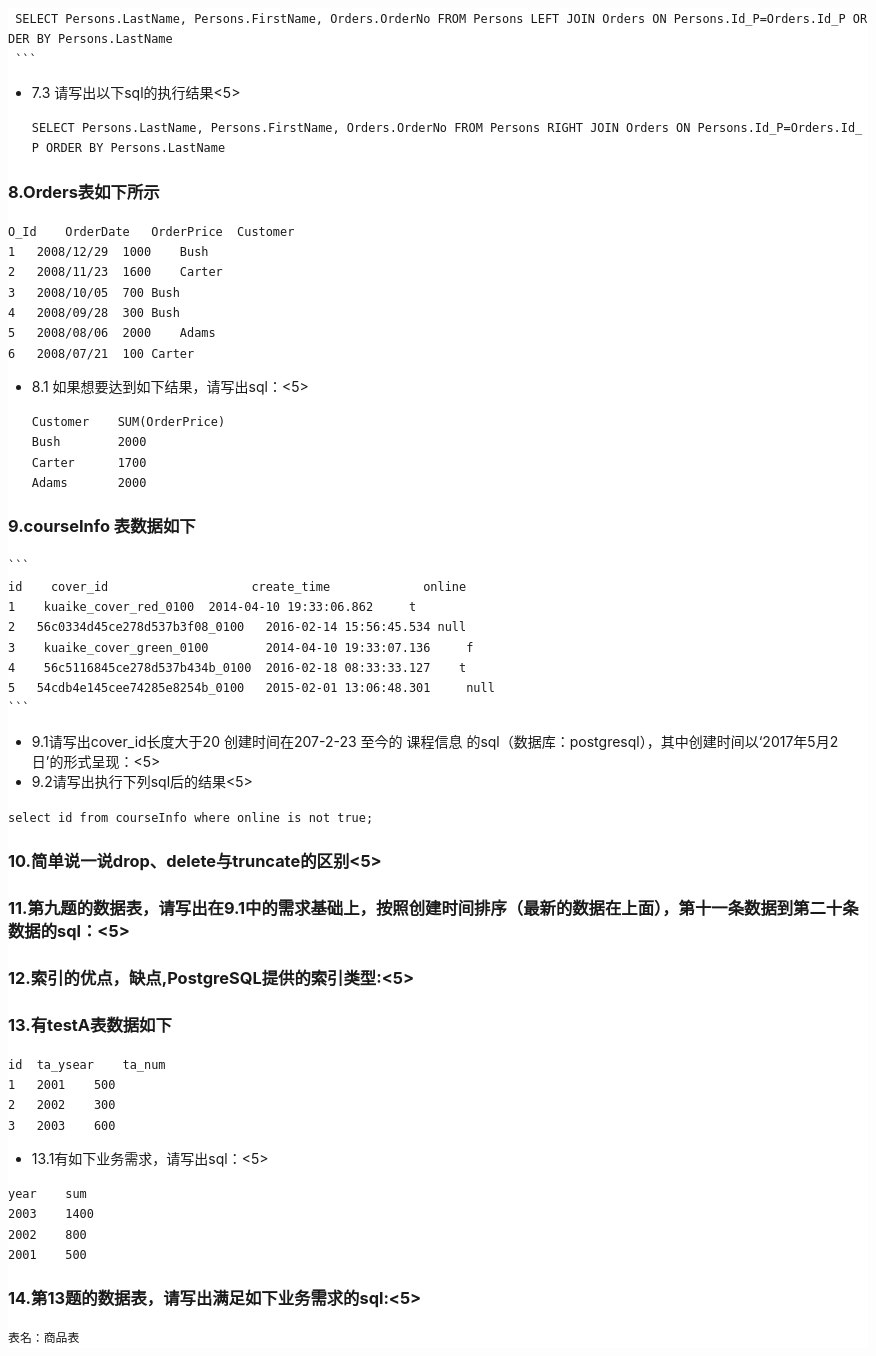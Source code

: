      SELECT Persons.LastName, Persons.FirstName, Orders.OrderNo FROM Persons LEFT JOIN Orders ON Persons.Id_P=Orders.Id_P ORDER BY Persons.LastName
     ```
- 7.3 请写出以下sql的执行结果<5>
    ```
    SELECT Persons.LastName, Persons.FirstName, Orders.OrderNo FROM Persons RIGHT JOIN Orders ON Persons.Id_P=Orders.Id_P ORDER BY Persons.LastName
    ```
### 8.Orders表如下所示
```
O_Id    OrderDate   OrderPrice  Customer
1   2008/12/29  1000    Bush
2   2008/11/23  1600    Carter
3   2008/10/05  700 Bush
4   2008/09/28  300 Bush
5   2008/08/06  2000    Adams
6   2008/07/21  100 Carter
```
- 8.1 如果想要达到如下结果，请写出sql：<5>
    ```
    Customer    SUM(OrderPrice)
    Bush        2000
    Carter      1700
    Adams       2000
    ```
### 9.courseInfo 表数据如下
    ```
    id    cover_id                    create_time             online
    1    kuaike_cover_red_0100  2014-04-10 19:33:06.862     t
    2   56c0334d45ce278d537b3f08_0100   2016-02-14 15:56:45.534 null
    3    kuaike_cover_green_0100        2014-04-10 19:33:07.136     f
    4    56c5116845ce278d537b434b_0100  2016-02-18 08:33:33.127    t
    5   54cdb4e145cee74285e8254b_0100   2015-02-01 13:06:48.301     null
    ```
- 9.1请写出cover_id长度大于20 创建时间在207-2-23 至今的 课程信息 的sql（数据库：postgresql），其中创建时间以‘2017年5月2日’的形式呈现：<5>
- 9.2请写出执行下列sql后的结果<5>
```
select id from courseInfo where online is not true;
```
### 10.简单说一说drop、delete与truncate的区别<5>
### 11.第九题的数据表，请写出在9.1中的需求基础上，按照创建时间排序（最新的数据在上面），第十一条数据到第二十条数据的sql：<5>
### 12.索引的优点，缺点,PostgreSQL提供的索引类型:<5>
### 13.有testA表数据如下
```
id  ta_ysear    ta_num
1   2001    500
2   2002    300
3   2003    600
```
- 13.1有如下业务需求，请写出sql：<5>
```
year    sum
2003    1400
2002    800
2001    500
```
### 14.第13题的数据表，请写出满足如下业务需求的sql:<5>
```
表名：商品表
```